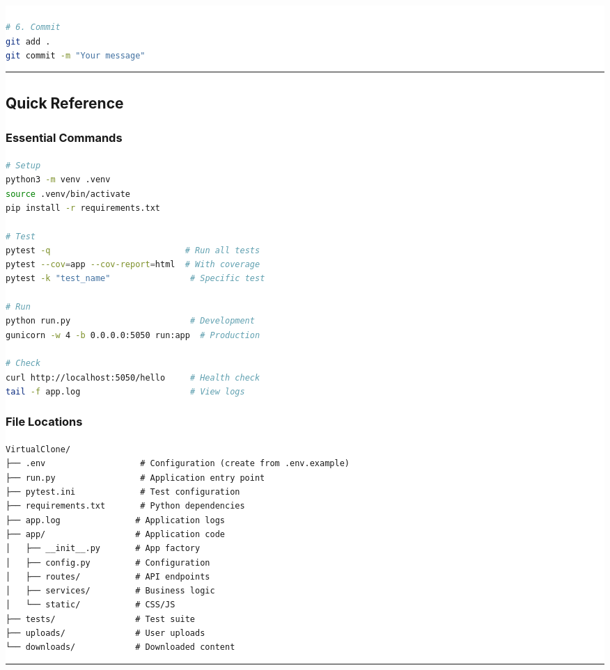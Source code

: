 ```bash

# 6. Commit
git add .
git commit -m "Your message"
```

---

## Quick Reference

### Essential Commands

```bash
# Setup
python3 -m venv .venv
source .venv/bin/activate
pip install -r requirements.txt

# Test
pytest -q                           # Run all tests
pytest --cov=app --cov-report=html  # With coverage
pytest -k "test_name"                # Specific test

# Run
python run.py                        # Development
gunicorn -w 4 -b 0.0.0.0:5050 run:app  # Production

# Check
curl http://localhost:5050/hello     # Health check
tail -f app.log                      # View logs
```

### File Locations

```
VirtualClone/
├── .env                   # Configuration (create from .env.example)
├── run.py                 # Application entry point
├── pytest.ini             # Test configuration
├── requirements.txt       # Python dependencies
├── app.log               # Application logs
├── app/                  # Application code
│   ├── __init__.py       # App factory
│   ├── config.py         # Configuration
│   ├── routes/           # API endpoints
│   ├── services/         # Business logic
│   └── static/           # CSS/JS
├── tests/                # Test suite
├── uploads/              # User uploads
└── downloads/            # Downloaded content
```

---